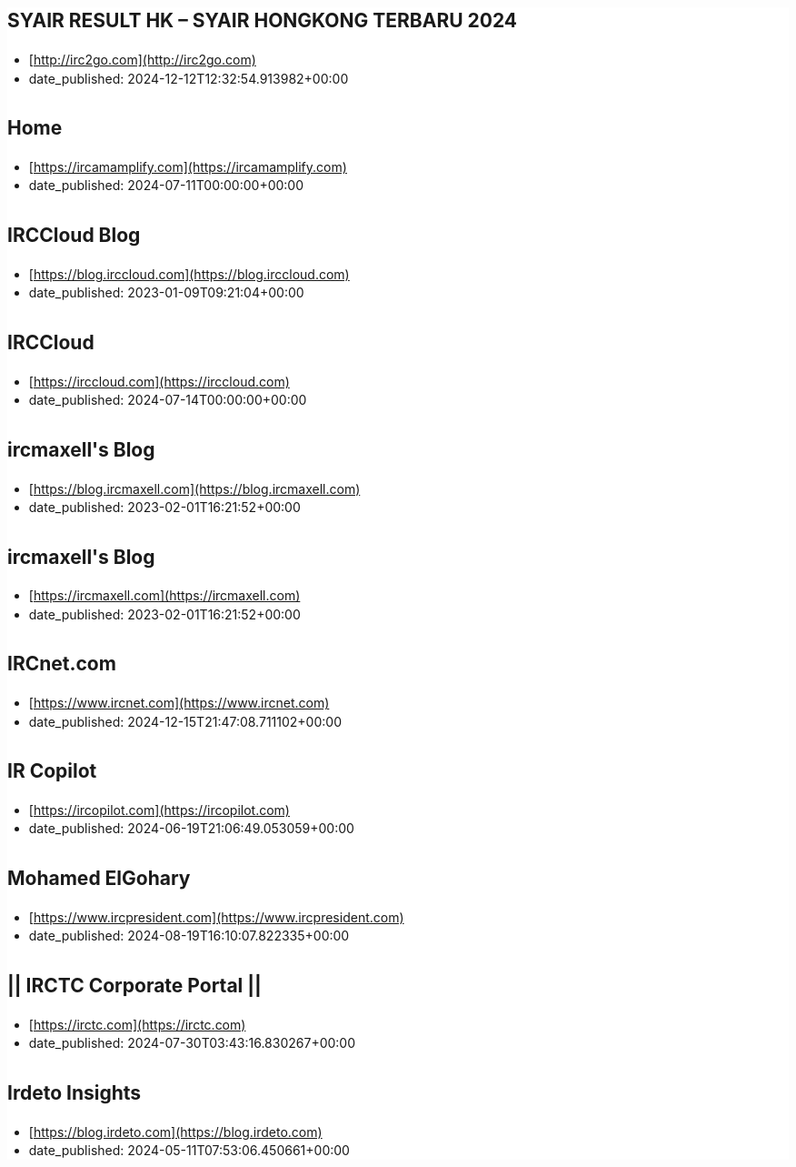  ## SYAIR RESULT HK – SYAIR HONGKONG TERBARU 2024
 - [http://irc2go.com](http://irc2go.com)
 - date_published: 2024-12-12T12:32:54.913982+00:00

 ## Home
 - [https://ircamamplify.com](https://ircamamplify.com)
 - date_published: 2024-07-11T00:00:00+00:00

 ## IRCCloud Blog
 - [https://blog.irccloud.com](https://blog.irccloud.com)
 - date_published: 2023-01-09T09:21:04+00:00

 ## IRCCloud
 - [https://irccloud.com](https://irccloud.com)
 - date_published: 2024-07-14T00:00:00+00:00

 ## ircmaxell's Blog
 - [https://blog.ircmaxell.com](https://blog.ircmaxell.com)
 - date_published: 2023-02-01T16:21:52+00:00

 ## ircmaxell's Blog
 - [https://ircmaxell.com](https://ircmaxell.com)
 - date_published: 2023-02-01T16:21:52+00:00

 ## IRCnet.com
 - [https://www.ircnet.com](https://www.ircnet.com)
 - date_published: 2024-12-15T21:47:08.711102+00:00

 ## IR Copilot
 - [https://ircopilot.com](https://ircopilot.com)
 - date_published: 2024-06-19T21:06:49.053059+00:00

 ## Mohamed ElGohary
 - [https://www.ircpresident.com](https://www.ircpresident.com)
 - date_published: 2024-08-19T16:10:07.822335+00:00

 ## || IRCTC Corporate Portal ||
 - [https://irctc.com](https://irctc.com)
 - date_published: 2024-07-30T03:43:16.830267+00:00

 ## Irdeto Insights
 - [https://blog.irdeto.com](https://blog.irdeto.com)
 - date_published: 2024-05-11T07:53:06.450661+00:00
